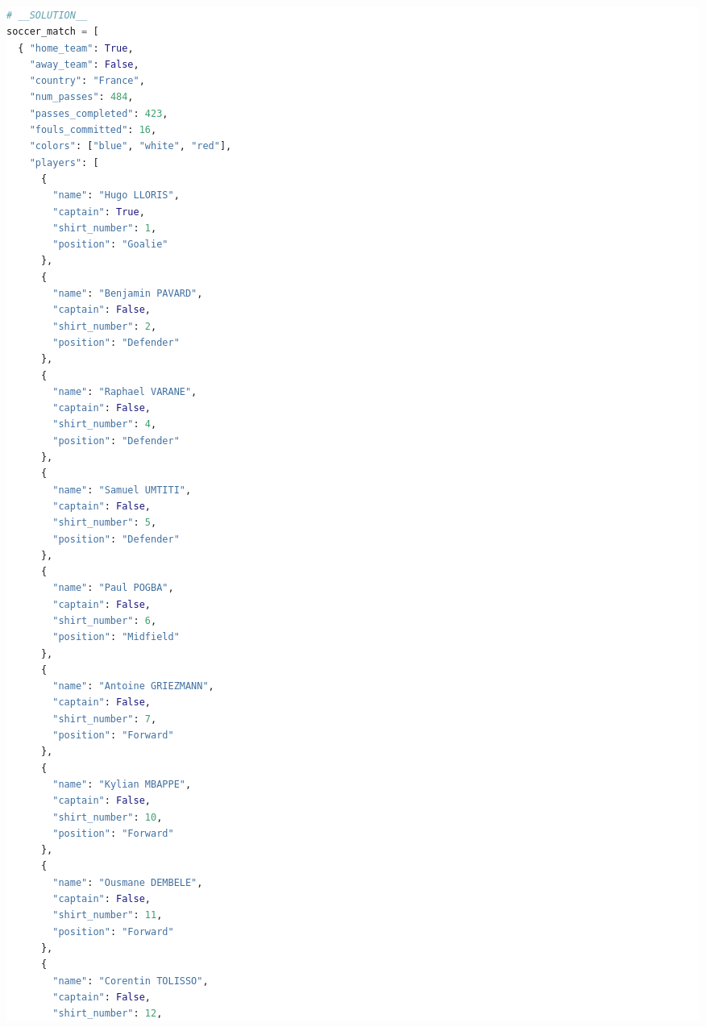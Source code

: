 
```python
# __SOLUTION__ 
soccer_match = [
  { "home_team": True,
    "away_team": False,
    "country": "France",
    "num_passes": 484,
    "passes_completed": 423,
    "fouls_committed": 16,
    "colors": ["blue", "white", "red"],
    "players": [
      {
        "name": "Hugo LLORIS",
        "captain": True,
        "shirt_number": 1,
        "position": "Goalie"
      },
      {
        "name": "Benjamin PAVARD",
        "captain": False,
        "shirt_number": 2,
        "position": "Defender"
      },
      {
        "name": "Raphael VARANE",
        "captain": False,
        "shirt_number": 4,
        "position": "Defender"
      },
      {
        "name": "Samuel UMTITI",
        "captain": False,
        "shirt_number": 5,
        "position": "Defender"
      },
      {
        "name": "Paul POGBA",
        "captain": False,
        "shirt_number": 6,
        "position": "Midfield"
      },
      {
        "name": "Antoine GRIEZMANN",
        "captain": False,
        "shirt_number": 7,
        "position": "Forward"
      },
      {
        "name": "Kylian MBAPPE",
        "captain": False,
        "shirt_number": 10,
        "position": "Forward"
      },
      {
        "name": "Ousmane DEMBELE",
        "captain": False,
        "shirt_number": 11,
        "position": "Forward"
      },
      {
        "name": "Corentin TOLISSO",
        "captain": False,
        "shirt_number": 12,
```